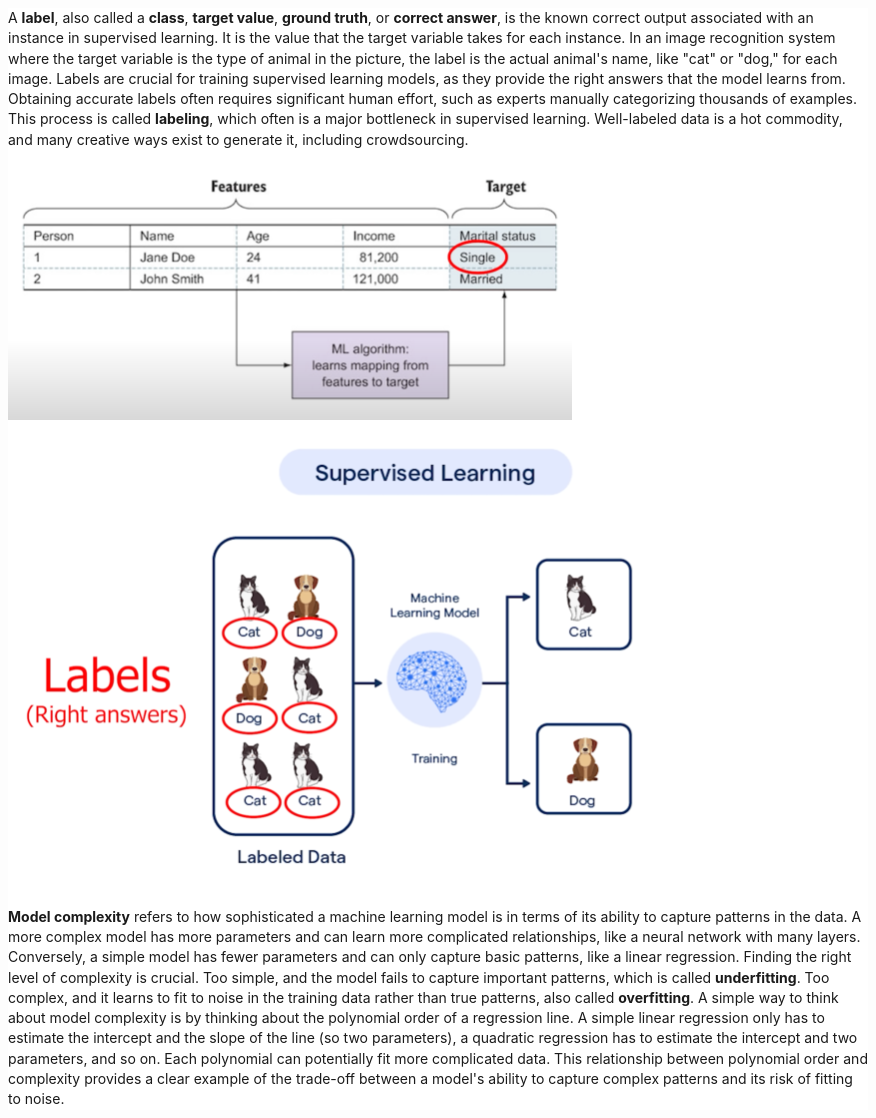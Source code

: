 A **label**, also called a **class**, **target value**, **ground truth**, or **correct answer**, is the known correct output associated with an instance in supervised learning. It is the value that the target variable takes for each instance. In an image recognition system where the target variable is the type of animal in the picture, the label is the actual animal's name, like "cat" or "dog," for each image. Labels are crucial for training supervised learning models, as they provide the right answers that the model learns from. Obtaining accurate labels often requires significant human effort, such as experts manually categorizing thousands of examples. This process is called **labeling**, which often is a major bottleneck in supervised learning. Well-labeled data is a hot commodity, and many creative ways exist to generate it, including crowdsourcing.

![Labeling in a dataset](./Images/Label%20in%20a%20dataset.png)
![Example of labeling](./Images/Example%20of%20labeling.png)

**Model complexity** refers to how sophisticated a machine learning model is in terms of its ability to capture patterns in the data. A more complex model has more parameters and can learn more complicated relationships, like a neural network with many layers. Conversely, a simple model has fewer parameters and can only capture basic patterns, like a linear regression. Finding the right level of complexity is crucial. Too simple, and the model fails to capture important patterns, which is called **underfitting**. Too complex, and it learns to fit to noise in the training data rather than true patterns, also called **overfitting**. A simple way to think about model complexity is by thinking about the polynomial order of a regression line. A simple linear regression only has to estimate the intercept and the slope of the line (so two parameters), a quadratic regression has to estimate the intercept and two parameters, and so on. Each polynomial can potentially fit more complicated data. This relationship between polynomial order and complexity provides a clear example of the trade-off between a model's ability to capture complex patterns and its risk of fitting to noise.
